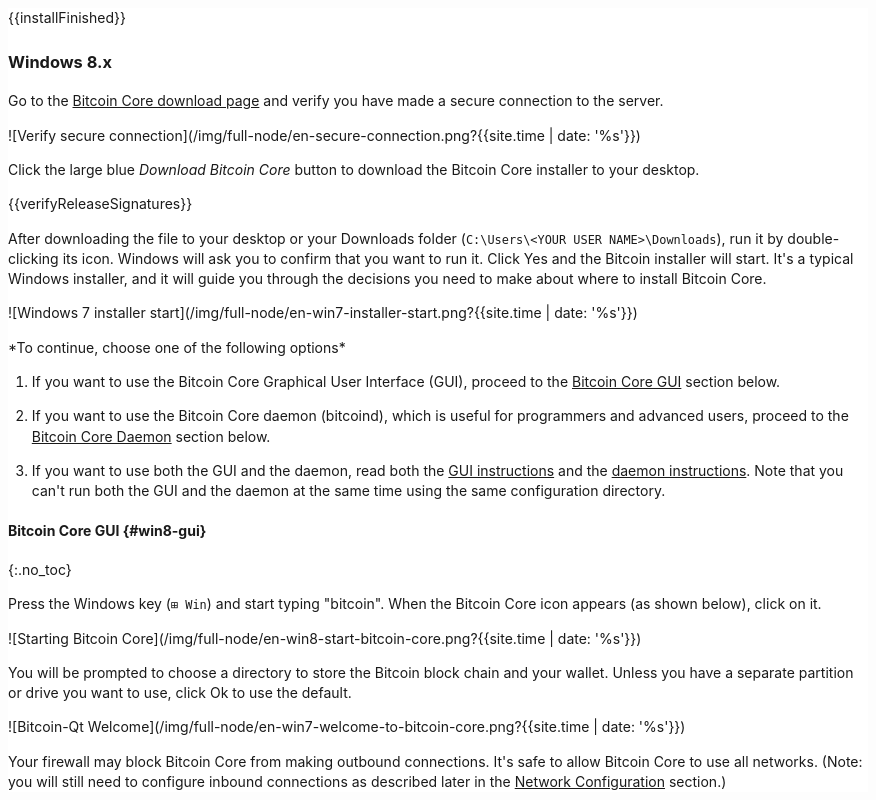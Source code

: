 {{installFinished}}

### Windows 8.x

Go to the [Bitcoin Core download page](https://bitcoin.org/en/download) and verify you have
made a secure connection to the server.

![Verify secure connection](/img/full-node/en-secure-connection.png?{{site.time | date: '%s'}})

Click the large blue *Download Bitcoin Core* button to download the
Bitcoin Core installer to your desktop.

{{verifyReleaseSignatures}}

After downloading the file to your desktop or your Downloads folder
(`C:\Users\<YOUR USER NAME>\Downloads`), run it by double-clicking its icon.
Windows will ask you to confirm that you want to run it. Click Yes and the
Bitcoin installer will start.  It's a typical Windows installer, and it will
guide you through the decisions you need to make about where to install Bitcoin
Core.

![Windows 7 installer start](/img/full-node/en-win7-installer-start.png?{{site.time | date: '%s'}})

<div class="box" markdown="1">
*To continue, choose one of the following options*

1. If you want to use the Bitcoin Core Graphical User Interface (GUI),
   proceed to the [Bitcoin Core GUI](#win8-gui) section below.

2. If you want to use the Bitcoin Core daemon (bitcoind), which is
   useful for programmers and advanced users, proceed to the [Bitcoin
   Core Daemon](#win8-daemon) section below.

3. If you want to use both the GUI and the daemon, read both the [GUI
   instructions](#win8-gui) and the [daemon
   instructions](#win8-daemon). Note that you can't run both the GUI
   and the daemon at the same time using the same configuration
   directory.

</div>

#### Bitcoin Core GUI {#win8-gui}
{:.no_toc}

Press the Windows key (`⊞ Win`) and start typing "bitcoin".  When the
Bitcoin Core icon appears (as shown below), click on it.

![Starting Bitcoin Core](/img/full-node/en-win8-start-bitcoin-core.png?{{site.time | date: '%s'}})

You will be prompted to choose a directory to store the Bitcoin block
chain and your wallet.  Unless you have a separate partition or drive
you want to use, click Ok to use the default.

![Bitcoin-Qt Welcome](/img/full-node/en-win7-welcome-to-bitcoin-core.png?{{site.time | date: '%s'}})

Your firewall may block Bitcoin Core from making outbound connections.
It's safe to allow Bitcoin Core to use all networks. (Note: you will
still need to configure inbound connections as described later in the
[Network Configuration](#network-configuration) section.)
